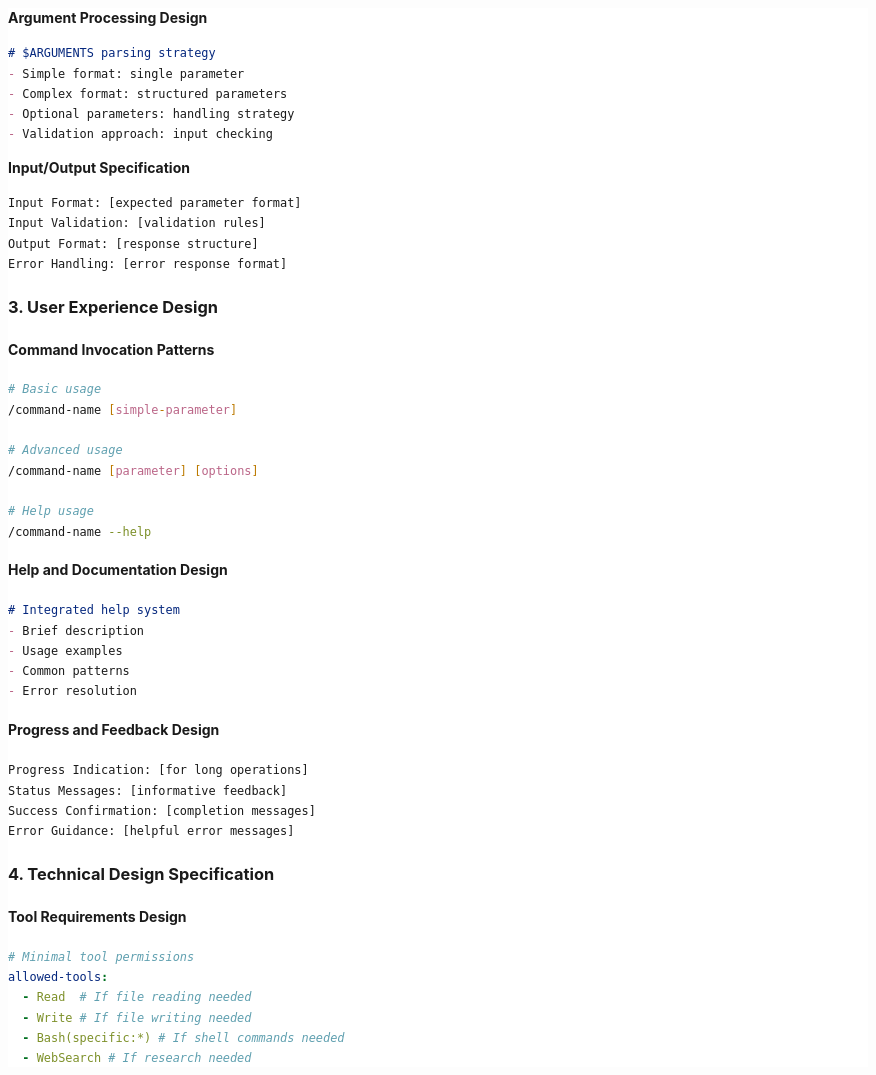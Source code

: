 **Argument Processing Design**
```markdown
# $ARGUMENTS parsing strategy
- Simple format: single parameter
- Complex format: structured parameters
- Optional parameters: handling strategy
- Validation approach: input checking
```

**Input/Output Specification**
```
Input Format: [expected parameter format]
Input Validation: [validation rules]
Output Format: [response structure]
Error Handling: [error response format]
```

### 3. User Experience Design

#### Command Invocation Patterns
```bash
# Basic usage
/command-name [simple-parameter]

# Advanced usage  
/command-name [parameter] [options]

# Help usage
/command-name --help
```

#### Help and Documentation Design
```markdown
# Integrated help system
- Brief description
- Usage examples
- Common patterns
- Error resolution
```

#### Progress and Feedback Design
```
Progress Indication: [for long operations]
Status Messages: [informative feedback]
Success Confirmation: [completion messages]
Error Guidance: [helpful error messages]
```

### 4. Technical Design Specification

#### Tool Requirements Design
```yaml
# Minimal tool permissions
allowed-tools: 
  - Read  # If file reading needed
  - Write # If file writing needed
  - Bash(specific:*) # If shell commands needed
  - WebSearch # If research needed
```
